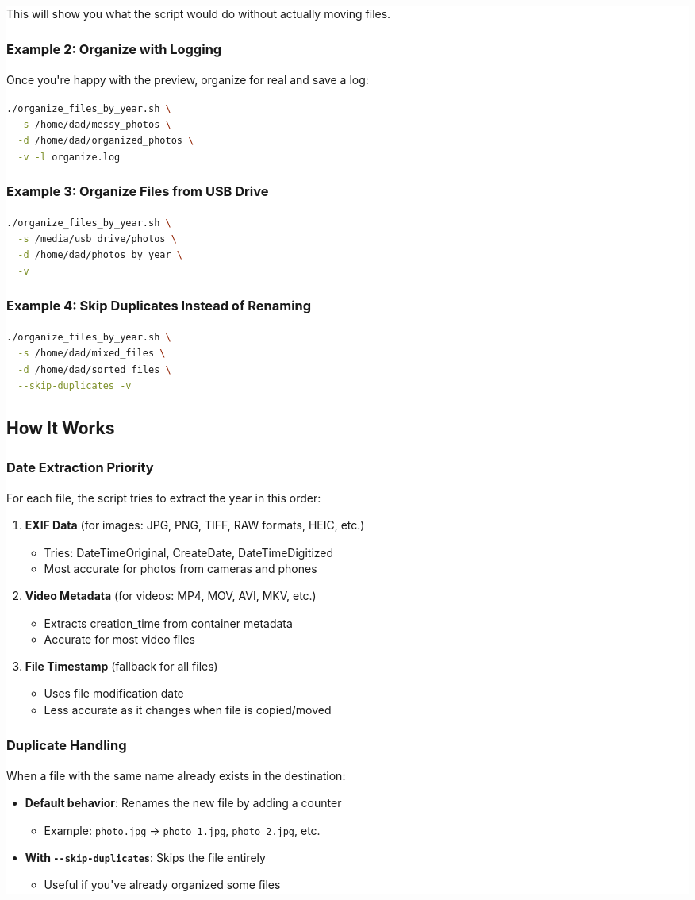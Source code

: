 This will show you what the script would do without actually moving files.

### Example 2: Organize with Logging
Once you're happy with the preview, organize for real and save a log:

```bash
./organize_files_by_year.sh \
  -s /home/dad/messy_photos \
  -d /home/dad/organized_photos \
  -v -l organize.log
```

### Example 3: Organize Files from USB Drive
```bash
./organize_files_by_year.sh \
  -s /media/usb_drive/photos \
  -d /home/dad/photos_by_year \
  -v
```

### Example 4: Skip Duplicates Instead of Renaming
```bash
./organize_files_by_year.sh \
  -s /home/dad/mixed_files \
  -d /home/dad/sorted_files \
  --skip-duplicates -v
```

## How It Works

### Date Extraction Priority

For each file, the script tries to extract the year in this order:

1. **EXIF Data** (for images: JPG, PNG, TIFF, RAW formats, HEIC, etc.)
   - Tries: DateTimeOriginal, CreateDate, DateTimeDigitized
   - Most accurate for photos from cameras and phones

2. **Video Metadata** (for videos: MP4, MOV, AVI, MKV, etc.)
   - Extracts creation_time from container metadata
   - Accurate for most video files

3. **File Timestamp** (fallback for all files)
   - Uses file modification date
   - Less accurate as it changes when file is copied/moved

### Duplicate Handling

When a file with the same name already exists in the destination:

- **Default behavior**: Renames the new file by adding a counter
  - Example: `photo.jpg` → `photo_1.jpg`, `photo_2.jpg`, etc.

- **With `--skip-duplicates`**: Skips the file entirely
  - Useful if you've already organized some files
